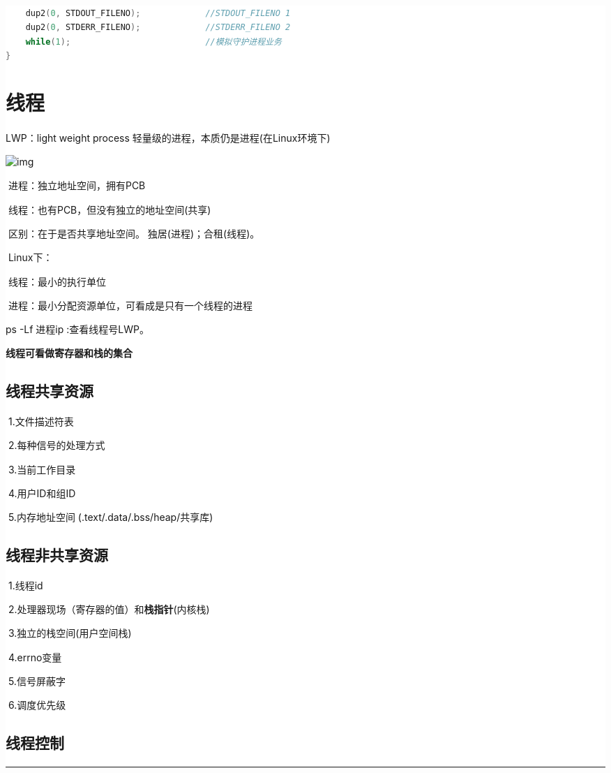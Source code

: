 ```c
    dup2(0, STDOUT_FILENO);				//STDOUT_FILENO 1
    dup2(0, STDERR_FILENO);				//STDERR_FILENO 2
    while(1);							//模拟守护进程业务
}
```

# 线程

LWP：light weight process 轻量级的进程，本质仍是进程(在Linux环境下)

![img](file:///C:/Users/yang/AppData/Local/Temp/msohtmlclip1/01/clip_image002.jpg)    

​	 进程：独立地址空间，拥有PCB

​     线程：也有PCB，但没有独立的地址空间(共享)

​     区别：在于是否共享地址空间。    独居(进程)；合租(线程)。

​     Linux下：    

​				 线程：最小的执行单位

​                 进程：最小分配资源单位，可看成是只有一个线程的进程

ps  -Lf 进程ip :查看线程号LWP。

**线程可看做寄存器和栈的集合**

## 线程共享资源

​     1.文件描述符表

​     2.每种信号的处理方式

​     3.当前工作目录

​     4.用户ID和组ID

​     5.内存地址空间 (.text/.data/.bss/heap/共享库)

## 线程非共享资源

​     1.线程id

​     2.处理器现场（寄存器的值）和**栈指针**(内核栈)

​     3.独立的栈空间(用户空间栈)

​     4.errno变量

​     5.信号屏蔽字

​     6.调度优先级

## 线程控制

------
